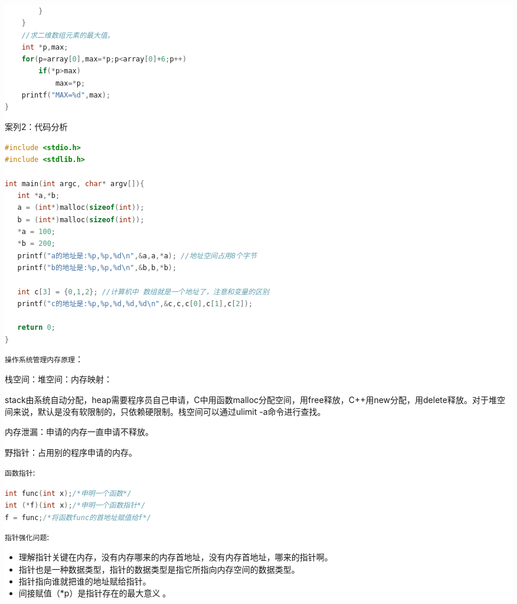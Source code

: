 ~~~c
        }
    }
    //求二维数组元素的最大值。
    int *p,max;
    for(p=array[0],max=*p;p<array[0]+6;p++)
        if(*p>max)
            max=*p;
    printf("MAX=%d",max);
}
~~~

案列2：代码分析

~~~c
#include <stdio.h>
#include <stdlib.h>

int main(int argc, char* argv[]){
   int *a,*b;
   a = (int*)malloc(sizeof(int));
   b = (int*)malloc(sizeof(int));
   *a = 100;
   *b = 200;
   printf("a的地址是:%p,%p,%d\n",&a,a,*a); //地址空间占用8个字节
   printf("b的地址是:%p,%p,%d\n",&b,b,*b);

   int c[3] = {0,1,2}; //计算机中 数组就是一个地址了，注意和变量的区别
   printf("c的地址是:%p,%p,%d,%d,%d\n",&c,c,c[0],c[1],c[2]);

   return 0;
}

~~~

`操作系统管理内存原理`：

栈空间：堆空间：内存映射：

stack由系统自动分配，heap需要程序员自己申请，C中用函数malloc分配空间，用free释放，C++用new分配，用delete释放。对于堆空间来说，默认是没有软限制的，只依赖硬限制。栈空间可以通过ulimit -a命令进行查找。

内存泄漏：申请的内存一直申请不释放。

野指针：占用别的程序申请的内存。

`函数指针`:

~~~c
int func(int x);/*申明一个函数*/
int (*f)(int x);/*申明一个函数指针*/
f = func;/*将函数func的首地址赋值给f*/
~~~

`指针强化问题`:

- 理解指针关键在内存，没有内存哪来的内存首地址，没有内存首地址，哪来的指针啊。
- 指针也是一种数据类型，指针的数据类型是指它所指向内存空间的数据类型。
- 指针指向谁就把谁的地址赋给指针。
- 间接赋值（*p）是指针存在的最大意义 。
